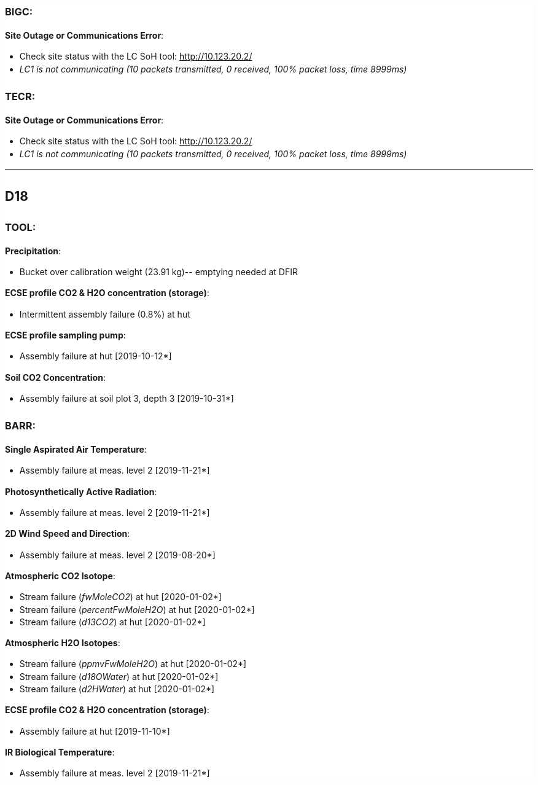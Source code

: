 ### BIGC:

**Site Outage or Communications Error**:
 - Check site status with the LC SoH tool: http://10.123.20.2/
 - _LC1 is not communicating (10 packets transmitted, 0 received, 100% packet loss, time 8999ms)_

### TECR:

**Site Outage or Communications Error**:
 - Check site status with the LC SoH tool: http://10.123.20.2/
 - _LC1 is not communicating (10 packets transmitted, 0 received, 100% packet loss, time 8999ms)_

***
## D18

### TOOL:

**Precipitation**:
 - Bucket over calibration weight (23.91 kg)-- emptying needed at DFIR

**ECSE profile CO2 & H2O concentration (storage)**:
 - Intermittent assembly failure (0.8%) at hut

**ECSE profile sampling pump**:
 - Assembly failure at hut [2019-10-12*]

**Soil CO2 Concentration**:
 - Assembly failure at soil plot 3, depth 3 [2019-10-31*]

### BARR:

**Single Aspirated Air Temperature**:
 - Assembly failure at meas. level 2 [2019-11-21*]

**Photosynthetically Active Radiation**:
 - Assembly failure at meas. level 2 [2019-11-21*]

**2D Wind Speed and Direction**:
 - Assembly failure at meas. level 2 [2019-08-20*]

**Atmospheric CO2 Isotope**:
 - Stream failure (_fwMoleCO2_) at hut [2020-01-02*]
 - Stream failure (_percentFwMoleH2O_) at hut [2020-01-02*]
 - Stream failure (_d13CO2_) at hut [2020-01-02*]

**Atmospheric H2O Isotopes**:
 - Stream failure (_ppmvFwMoleH2O_) at hut [2020-01-02*]
 - Stream failure (_d18OWater_) at hut [2020-01-02*]
 - Stream failure (_d2HWater_) at hut [2020-01-02*]

**ECSE profile CO2 & H2O concentration (storage)**:
 - Assembly failure at hut [2019-11-10*]

**IR Biological Temperature**:
 - Assembly failure at meas. level 2 [2019-11-21*]

